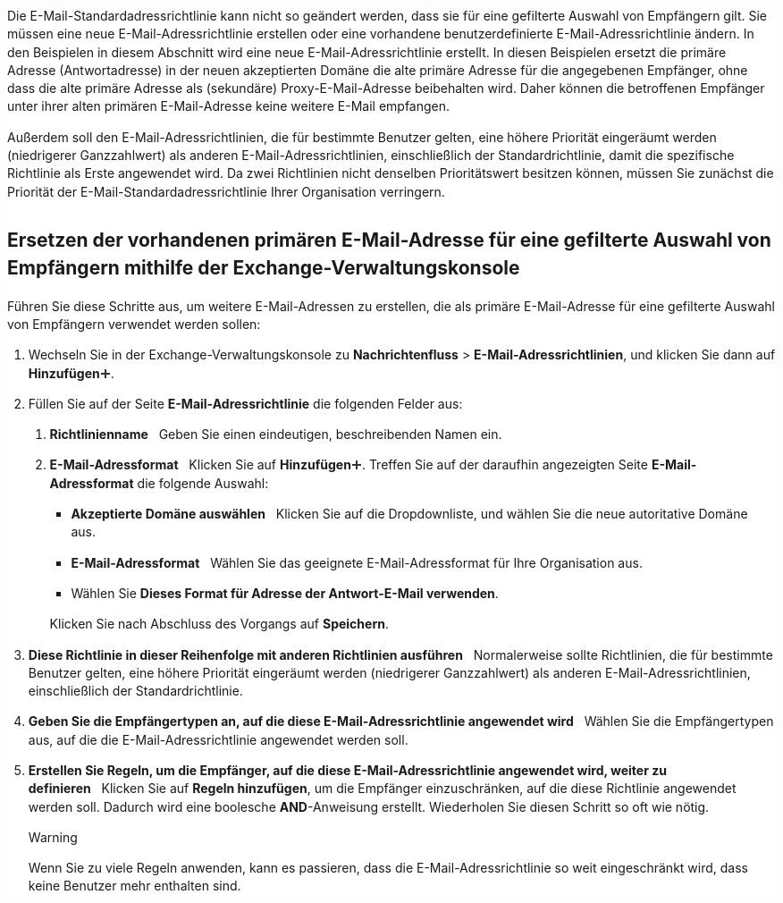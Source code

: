 Die E-Mail-Standardadressrichtlinie kann nicht so geändert werden, dass sie für eine gefilterte Auswahl von Empfängern gilt. Sie müssen eine neue E-Mail-Adressrichtlinie erstellen oder eine vorhandene benutzerdefinierte E-Mail-Adressrichtlinie ändern. In den Beispielen in diesem Abschnitt wird eine neue E-Mail-Adressrichtlinie erstellt. In diesen Beispielen ersetzt die primäre Adresse (Antwortadresse) in der neuen akzeptierten Domäne die alte primäre Adresse für die angegebenen Empfänger, ohne dass die alte primäre Adresse als (sekundäre) Proxy-E-Mail-Adresse beibehalten wird. Daher können die betroffenen Empfänger unter ihrer alten primären E-Mail-Adresse keine weitere E-Mail empfangen.

Außerdem soll den E-Mail-Adressrichtlinien, die für bestimmte Benutzer gelten, eine höhere Priorität eingeräumt werden (niedrigerer Ganzzahlwert) als anderen E-Mail-Adressrichtlinien, einschließlich der Standardrichtlinie, damit die spezifische Richtlinie als Erste angewendet wird. Da zwei Richtlinien nicht denselben Prioritätswert besitzen können, müssen Sie zunächst die Priorität der E-Mail-Standardadressrichtlinie Ihrer Organisation verringern.

## Ersetzen der vorhandenen primären E-Mail-Adresse für eine gefilterte Auswahl von Empfängern mithilfe der Exchange-Verwaltungskonsole

Führen Sie diese Schritte aus, um weitere E-Mail-Adressen zu erstellen, die als primäre E-Mail-Adresse für eine gefilterte Auswahl von Empfängern verwendet werden sollen:

1.  Wechseln Sie in der Exchange-Verwaltungskonsole zu **Nachrichtenfluss** \> **E-Mail-Adressrichtlinien**, und klicken Sie dann auf **Hinzufügen**![Hinzufügen (Symbol)](images/JJ218640.c1e75329-d6d7-4073-a27d-498590bbb558(EXCHG.150).gif "Hinzufügen (Symbol)").

2.  Füllen Sie auf der Seite **E-Mail-Adressrichtlinie** die folgenden Felder aus:
    
    1.  **Richtlinienname**   Geben Sie einen eindeutigen, beschreibenden Namen ein.
    
    2.  **E-Mail-Adressformat**   Klicken Sie auf **Hinzufügen**![Hinzufügen (Symbol)](images/JJ218640.c1e75329-d6d7-4073-a27d-498590bbb558(EXCHG.150).gif "Hinzufügen (Symbol)"). Treffen Sie auf der daraufhin angezeigten Seite **E-Mail-Adressformat** die folgende Auswahl:
        
          - **Akzeptierte Domäne auswählen**   Klicken Sie auf die Dropdownliste, und wählen Sie die neue autoritative Domäne aus.
        
          - **E-Mail-Adressformat**   Wählen Sie das geeignete E-Mail-Adressformat für Ihre Organisation aus.
        
          - Wählen Sie **Dieses Format für Adresse der Antwort-E-Mail verwenden**.
        
        Klicken Sie nach Abschluss des Vorgangs auf **Speichern**.

3.  **Diese Richtlinie in dieser Reihenfolge mit anderen Richtlinien ausführen**   Normalerweise sollte Richtlinien, die für bestimmte Benutzer gelten, eine höhere Priorität eingeräumt werden (niedrigerer Ganzzahlwert) als anderen E-Mail-Adressrichtlinien, einschließlich der Standardrichtlinie.

4.  **Geben Sie die Empfängertypen an, auf die diese E-Mail-Adressrichtlinie angewendet wird**   Wählen Sie die Empfängertypen aus, auf die die E-Mail-Adressrichtlinie angewendet werden soll.

5.  **Erstellen Sie Regeln, um die Empfänger, auf die diese E-Mail-Adressrichtlinie angewendet wird, weiter zu definieren**   Klicken Sie auf **Regeln hinzufügen**, um die Empfänger einzuschränken, auf die diese Richtlinie angewendet werden soll. Dadurch wird eine boolesche **AND**-Anweisung erstellt. Wiederholen Sie diesen Schritt so oft wie nötig.
    

    > [!WARNING]
    > Wenn Sie zu viele Regeln anwenden, kann es passieren, dass die E-Mail-Adressrichtlinie so weit eingeschränkt wird, dass keine Benutzer mehr enthalten sind.
